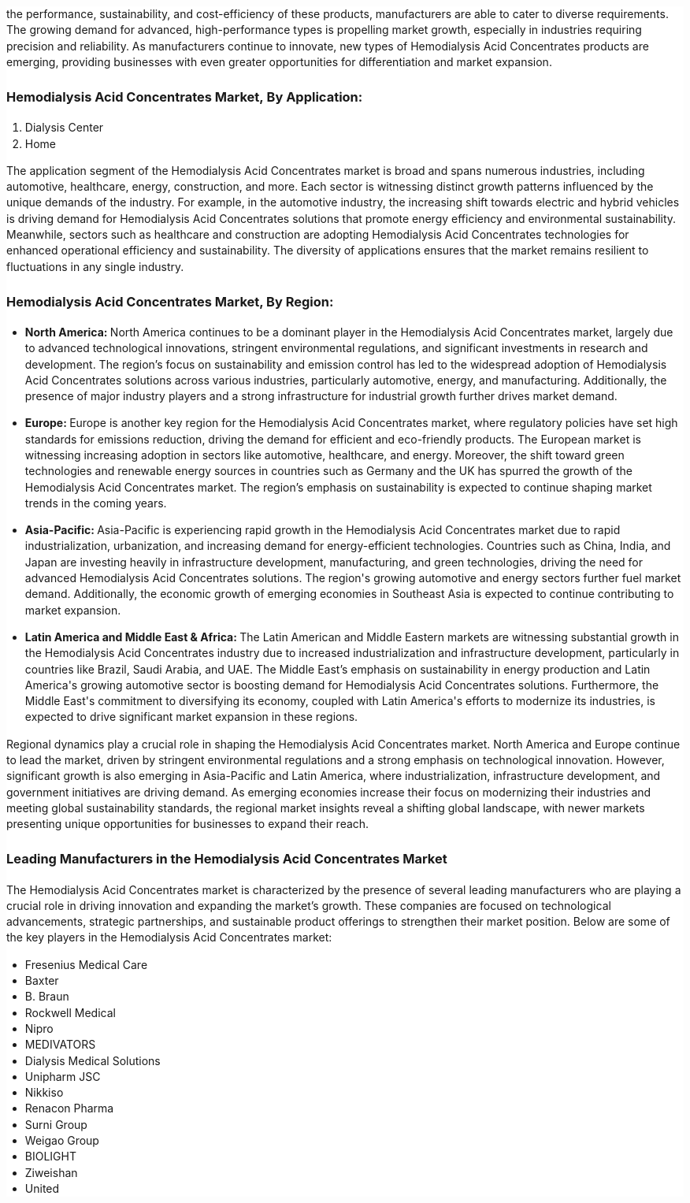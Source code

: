 the performance, sustainability, and cost-efficiency of these products, manufacturers are able to cater to diverse requirements. The growing demand for advanced, high-performance types is propelling market growth, especially in industries requiring precision and reliability. As manufacturers continue to innovate, new types of Hemodialysis Acid Concentrates products are emerging, providing businesses with even greater opportunities for differentiation and market expansion.</p><h3>Hemodialysis Acid Concentrates Market,&nbsp;By Application:</h3><ol><li>Dialysis Center<li> Home</li></ol><p>The application segment of the Hemodialysis Acid Concentrates market is broad and spans numerous industries, including automotive, healthcare, energy, construction, and more. Each sector is witnessing distinct growth patterns influenced by the unique demands of the industry. For example, in the automotive industry, the increasing shift towards electric and hybrid vehicles is driving demand for Hemodialysis Acid Concentrates solutions that promote energy efficiency and environmental sustainability. Meanwhile, sectors such as healthcare and construction are adopting Hemodialysis Acid Concentrates technologies for enhanced operational efficiency and sustainability. The diversity of applications ensures that the market remains resilient to fluctuations in any single industry.</p><h3>Hemodialysis Acid Concentrates Market, By Region:</h3><ul><li><p><strong>North America:&nbsp;</strong>North America continues to be a dominant player in the Hemodialysis Acid Concentrates market, largely due to advanced technological innovations, stringent environmental regulations, and significant investments in research and development. The region&rsquo;s focus on sustainability and emission control has led to the widespread adoption of Hemodialysis Acid Concentrates solutions across various industries, particularly automotive, energy, and manufacturing. Additionally, the presence of major industry players and a strong infrastructure for industrial growth further drives market demand.</p></li><li><p><strong><strong>Europe:&nbsp;</strong></strong>Europe is another key region for the Hemodialysis Acid Concentrates market, where regulatory policies have set high standards for emissions reduction, driving the demand for efficient and eco-friendly products. The European market is witnessing increasing adoption in sectors like automotive, healthcare, and energy. Moreover, the shift toward green technologies and renewable energy sources in countries such as Germany and the UK has spurred the growth of the Hemodialysis Acid Concentrates market. The region&rsquo;s emphasis on sustainability is expected to continue shaping market trends in the coming years.</p></li><li><p><strong><strong>Asia-Pacific:&nbsp;</strong></strong>Asia-Pacific is experiencing rapid growth in the Hemodialysis Acid Concentrates market due to rapid industrialization, urbanization, and increasing demand for energy-efficient technologies. Countries such as China, India, and Japan are investing heavily in infrastructure development, manufacturing, and green technologies, driving the need for advanced Hemodialysis Acid Concentrates solutions. The region's growing automotive and energy sectors further fuel market demand. Additionally, the economic growth of emerging economies in Southeast Asia is expected to continue contributing to market expansion.</p></li><li><p><strong><strong>Latin America and Middle East &amp; Africa:&nbsp;</strong></strong>The Latin American and Middle Eastern markets are witnessing substantial growth in the Hemodialysis Acid Concentrates industry due to increased industrialization and infrastructure development, particularly in countries like Brazil, Saudi Arabia, and UAE. The Middle East&rsquo;s emphasis on sustainability in energy production and Latin America's growing automotive sector is boosting demand for Hemodialysis Acid Concentrates solutions. Furthermore, the Middle East's commitment to diversifying its economy, coupled with Latin America's efforts to modernize its industries, is expected to drive significant market expansion in these regions.</p></li></ul><p>Regional dynamics play a crucial role in shaping the Hemodialysis Acid Concentrates market. North America and Europe continue to lead the market, driven by stringent environmental regulations and a strong emphasis on technological innovation. However, significant growth is also emerging in Asia-Pacific and Latin America, where industrialization, infrastructure development, and government initiatives are driving demand. As emerging economies increase their focus on modernizing their industries and meeting global sustainability standards, the regional market insights reveal a shifting global landscape, with newer markets presenting unique opportunities for businesses to expand their reach.</p><h3><strong>Leading Manufacturers in the Hemodialysis Acid Concentrates Market</strong></h3><p>The Hemodialysis Acid Concentrates market is characterized by the presence of several leading manufacturers who are playing a crucial role in driving innovation and expanding the market&rsquo;s growth. These companies are focused on technological advancements, strategic partnerships, and sustainable product offerings to strengthen their market position. Below are some of the key players in the Hemodialysis Acid Concentrates market:</p></div><div class="article-main__content" data-test-id="publishing-text-block"><ul><li><span class="">Fresenius Medical Care<li>Baxter<li>B. Braun<li>Rockwell Medical<li>Nipro<li>MEDIVATORS<li>Dialysis Medical Solutions<li>Unipharm JSC<li>Nikkiso<li>Renacon Pharma<li>Surni Group<li>Weigao Group<li>BIOLIGHT<li>Ziweishan<li>United